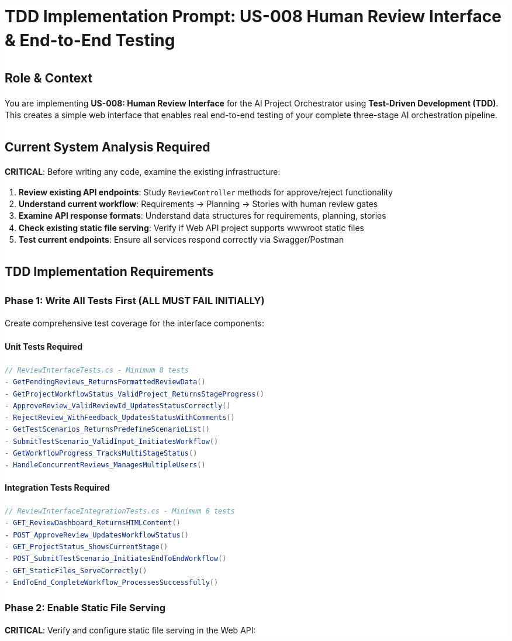 # TDD Implementation Prompt: US-008 Human Review Interface & End-to-End Testing

## Role & Context
You are implementing **US-008: Human Review Interface** for the AI Project Orchestrator using **Test-Driven Development (TDD)**. This creates a simple web interface that enables real end-to-end testing of your complete three-stage AI orchestration pipeline.

## Current System Analysis Required
**CRITICAL**: Before writing any code, examine the existing infrastructure:

1. **Review existing API endpoints**: Study `ReviewController` methods for approve/reject functionality
2. **Understand current workflow**: Requirements → Planning → Stories with human review gates
3. **Examine API response formats**: Understand data structures for requirements, planning, stories
4. **Check existing static file serving**: Verify if Web API project supports wwwroot static files
5. **Test current endpoints**: Ensure all services respond correctly via Swagger/Postman

## TDD Implementation Requirements

### Phase 1: Write All Tests First (ALL MUST FAIL INITIALLY)
Create comprehensive test coverage for the interface components:

#### Unit Tests Required
```csharp
// ReviewInterfaceTests.cs - Minimum 8 tests
- GetPendingReviews_ReturnsFormattedReviewData()
- GetProjectWorkflowStatus_ValidProject_ReturnsStageProgress()
- ApproveReview_ValidReviewId_UpdatesStatusCorrectly()
- RejectReview_WithFeedback_UpdatesStatusWithComments()
- GetTestScenarios_ReturnsPredefineScenarioList()
- SubmitTestScenario_ValidInput_InitiatesWorkflow()
- GetWorkflowProgress_TracksMultiStageStatus()
- HandleConcurrentReviews_ManagesMultipleUsers()
```

#### Integration Tests Required
```csharp
// ReviewInterfaceIntegrationTests.cs - Minimum 6 tests
- GET_ReviewDashboard_ReturnsHTMLContent()
- POST_ApproveReview_UpdatesWorkflowStatus()
- GET_ProjectStatus_ShowsCurrentStage()
- POST_SubmitTestScenario_InitiatesEndToEndWorkflow()
- GET_StaticFiles_ServeCorrectly()
- EndToEnd_CompleteWorkflow_ProcessesSuccessfully()
```

### Phase 2: Enable Static File Serving
**CRITICAL**: Verify and configure static file serving in the Web API:
